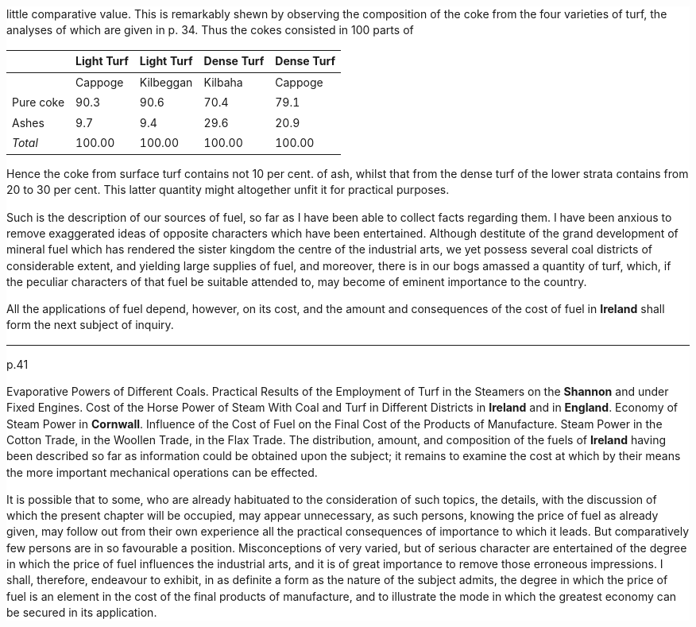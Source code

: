 little comparative value. This is remarkably shewn by observing the composition of the coke from the four varieties of turf, the analyses of which are given in p. 34. Thus the cokes consisted in 100 parts of
  




|  | Light Turf | Light Turf | Dense Turf | Dense Turf |
| --- | --- | --- | --- | --- |
|  | Cappoge | Kilbeggan | Kilbaha | Cappoge |
| Pure coke | 90.3 | 90.6 | 70.4 | 79.1 |
| Ashes | 9.7 | 9.4 | 29.6 | 20.9 |
| *Total* | 100.00 | 100.00 | 100.00 | 100.00 |






Hence the coke from surface turf contains not 10 per cent. of ash, whilst that from the dense turf of the lower strata contains from 20 to 30 per cent. This latter quantity might altogether unfit it for practical purposes.


Such is the description of our sources of fuel, so far as I have been able to collect facts regarding them. I have been anxious to remove exaggerated ideas of opposite characters which have been entertained. Although destitute of the grand development of mineral fuel which has rendered the sister kingdom the centre of the industrial arts, we yet possess several coal districts of considerable extent, and yielding large supplies of fuel, and moreover, there is in our bogs amassed a quantity of turf, which, if the peculiar characters of that fuel be suitable attended to, may become of eminent importance to the country.


All the applications of fuel depend, however, on its cost, and the amount and consequences of the cost of fuel in **Ireland** shall form the next subject of inquiry.




---

p.41


Evaporative Powers of Different Coals. Practical Results of the Employment of Turf in the Steamers on the **Shannon** and under Fixed Engines. Cost of the Horse Power of Steam With Coal and Turf in Different Districts in **Ireland** and in **England**. Economy of Steam Power in **Cornwall**. Influence of the Cost of Fuel on the Final Cost of the Products of Manufacture. Steam Power in the Cotton Trade, in the Woollen Trade, in the Flax Trade.
The distribution, amount, and composition of the fuels of **Ireland** having been described so far as information could be obtained upon the subject; it remains to examine the cost at which by their means the more important mechanical operations can be effected.


It is possible that to some, who are already habituated to the consideration of such topics, the details, with the discussion of which the present chapter will be occupied, may appear unnecessary, as such persons, knowing the price of fuel as already given, may follow out from their own experience all the practical consequences of importance to which it leads. But comparatively few persons are in so favourable a position. Misconceptions of very varied, but of serious character are entertained of the degree in which the price of fuel influences the industrial arts, and it is of great importance to remove those erroneous impressions. I shall, therefore, endeavour to exhibit, in as definite a form as the nature of the subject admits, the degree in which the price of fuel is an element in the cost of the final products of manufacture, and to illustrate the mode in which the greatest economy can be secured in its application.

